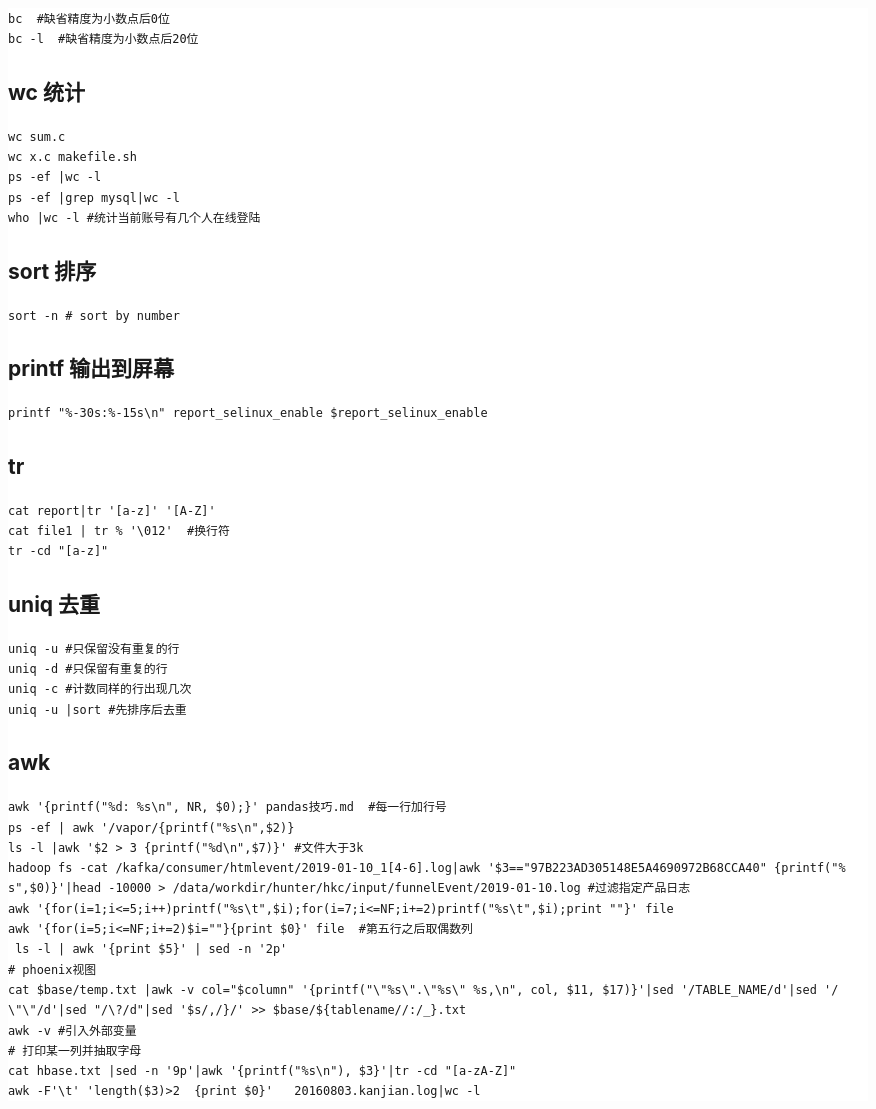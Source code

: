 ```shell
bc  #缺省精度为小数点后0位
bc -l  #缺省精度为小数点后20位
```



## wc 统计

```shell
wc sum.c
wc x.c makefile.sh
ps -ef |wc -l
ps -ef |grep mysql|wc -l
who |wc -l #统计当前账号有几个人在线登陆
```

## sort 排序

```shell
sort -n # sort by number
```

## printf 输出到屏幕

```shell
printf "%-30s:%-15s\n" report_selinux_enable $report_selinux_enable
```

## tr 

```shell
cat report|tr '[a-z]' '[A-Z]'
cat file1 | tr % '\012'  #换行符
tr -cd "[a-z]"
```



## uniq 去重

```shell
uniq -u #只保留没有重复的行
uniq -d #只保留有重复的行
uniq -c #计数同样的行出现几次
uniq -u |sort #先排序后去重
```

## awk

```shell
awk '{printf("%d: %s\n", NR, $0);}' pandas技巧.md  #每一行加行号
ps -ef | awk '/vapor/{printf("%s\n",$2)}
ls -l |awk '$2 > 3 {printf("%d\n",$7)}' #文件大于3k
hadoop fs -cat /kafka/consumer/htmlevent/2019-01-10_1[4-6].log|awk '$3=="97B223AD305148E5A4690972B68CCA40" {printf("%s",$0)}'|head -10000 > /data/workdir/hunter/hkc/input/funnelEvent/2019-01-10.log #过滤指定产品日志
awk '{for(i=1;i<=5;i++)printf("%s\t",$i);for(i=7;i<=NF;i+=2)printf("%s\t",$i);print ""}' file
awk '{for(i=5;i<=NF;i+=2)$i=""}{print $0}' file  #第五行之后取偶数列
 ls -l | awk '{print $5}' | sed -n '2p'
# phoenix视图
cat $base/temp.txt |awk -v col="$column" '{printf("\"%s\".\"%s\" %s,\n", col, $11, $17)}'|sed '/TABLE_NAME/d'|sed '/\"\"/d'|sed "/\?/d"|sed '$s/,/}/' >> $base/${tablename//:/_}.txt
awk -v #引入外部变量
# 打印某一列并抽取字母
cat hbase.txt |sed -n '9p'|awk '{printf("%s\n"), $3}'|tr -cd "[a-zA-Z]"
awk -F'\t' 'length($3)>2  {print $0}'   20160803.kanjian.log|wc -l
```